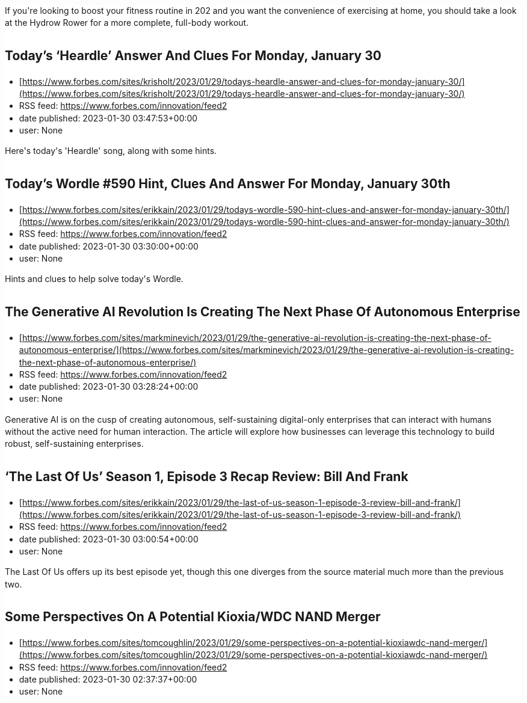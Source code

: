 If you're looking to boost your fitness routine in 202 and you want the convenience of exercising at home, you should take a look at the Hydrow Rower for a more complete, full-body workout.

## Today’s ‘Heardle’ Answer And Clues For Monday, January 30
 - [https://www.forbes.com/sites/krisholt/2023/01/29/todays-heardle-answer-and-clues-for-monday-january-30/](https://www.forbes.com/sites/krisholt/2023/01/29/todays-heardle-answer-and-clues-for-monday-january-30/)
 - RSS feed: https://www.forbes.com/innovation/feed2
 - date published: 2023-01-30 03:47:53+00:00
 - user: None

Here's today's 'Heardle' song, along with some hints.

## Today’s Wordle #590 Hint, Clues And Answer For Monday, January 30th
 - [https://www.forbes.com/sites/erikkain/2023/01/29/todays-wordle-590-hint-clues-and-answer-for-monday-january-30th/](https://www.forbes.com/sites/erikkain/2023/01/29/todays-wordle-590-hint-clues-and-answer-for-monday-january-30th/)
 - RSS feed: https://www.forbes.com/innovation/feed2
 - date published: 2023-01-30 03:30:00+00:00
 - user: None

Hints and clues to help solve today's Wordle.

## The Generative AI Revolution Is Creating The Next Phase Of Autonomous Enterprise
 - [https://www.forbes.com/sites/markminevich/2023/01/29/the-generative-ai-revolution-is-creating-the-next-phase-of-autonomous-enterprise/](https://www.forbes.com/sites/markminevich/2023/01/29/the-generative-ai-revolution-is-creating-the-next-phase-of-autonomous-enterprise/)
 - RSS feed: https://www.forbes.com/innovation/feed2
 - date published: 2023-01-30 03:28:24+00:00
 - user: None

Generative AI  is on the cusp of creating autonomous, self-sustaining digital-only enterprises that can interact with humans without the active need for human interaction. The article will explore how businesses can leverage this technology to build robust, self-sustaining enterprises.

## ‘The Last Of Us’ Season 1, Episode 3 Recap Review: Bill And Frank
 - [https://www.forbes.com/sites/erikkain/2023/01/29/the-last-of-us-season-1-episode-3-review-bill-and-frank/](https://www.forbes.com/sites/erikkain/2023/01/29/the-last-of-us-season-1-episode-3-review-bill-and-frank/)
 - RSS feed: https://www.forbes.com/innovation/feed2
 - date published: 2023-01-30 03:00:54+00:00
 - user: None

The Last Of Us offers up its best episode yet, though this one diverges from the source material much more than the previous two.

## Some Perspectives On A Potential Kioxia/WDC NAND Merger
 - [https://www.forbes.com/sites/tomcoughlin/2023/01/29/some-perspectives-on-a-potential-kioxiawdc-nand-merger/](https://www.forbes.com/sites/tomcoughlin/2023/01/29/some-perspectives-on-a-potential-kioxiawdc-nand-merger/)
 - RSS feed: https://www.forbes.com/innovation/feed2
 - date published: 2023-01-30 02:37:37+00:00
 - user: None
